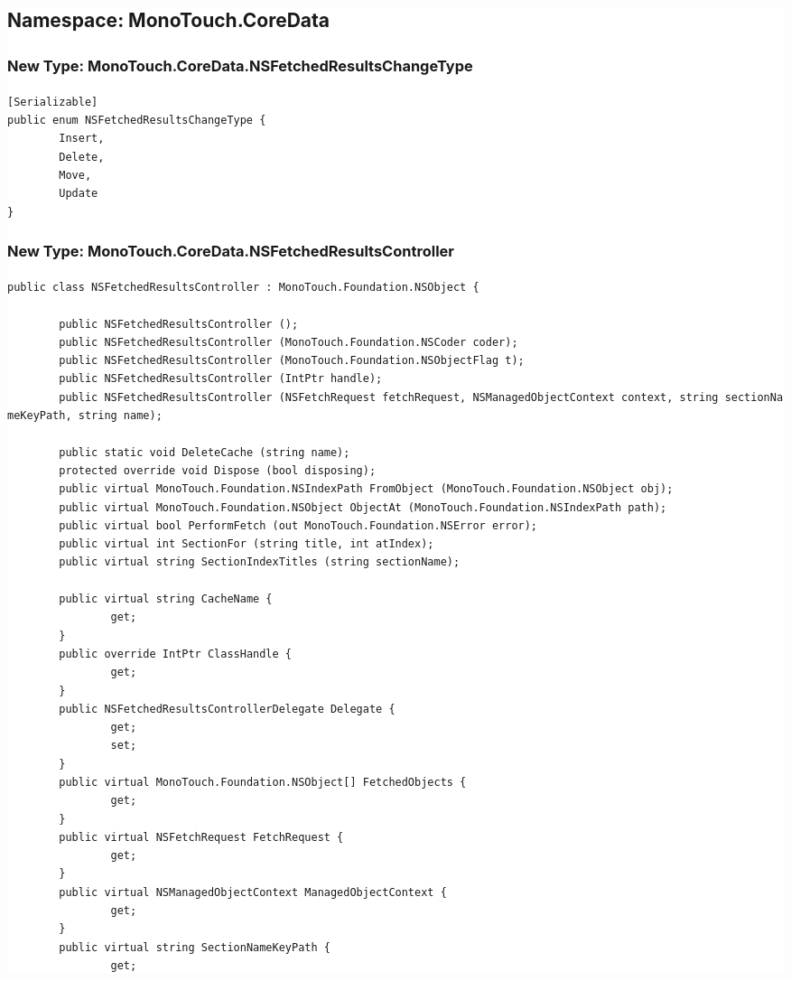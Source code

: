  <a name="Namespace:_MonoTouch.CoreData" class="injected"></a>


## Namespace: MonoTouch.CoreData

 <a name="New_Type:_MonoTouch.CoreData.NSFetchedResultsChangeType" class="injected"></a>


### New Type: MonoTouch.CoreData.NSFetchedResultsChangeType

```
[Serializable]
public enum NSFetchedResultsChangeType {
        Insert,
        Delete,
        Move,
        Update
}
```

 <a name="New_Type:_MonoTouch.CoreData.NSFetchedResultsController" class="injected"></a>


### New Type: MonoTouch.CoreData.NSFetchedResultsController

```
public class NSFetchedResultsController : MonoTouch.Foundation.NSObject {

        public NSFetchedResultsController ();
        public NSFetchedResultsController (MonoTouch.Foundation.NSCoder coder);
        public NSFetchedResultsController (MonoTouch.Foundation.NSObjectFlag t);
        public NSFetchedResultsController (IntPtr handle);
        public NSFetchedResultsController (NSFetchRequest fetchRequest, NSManagedObjectContext context, string sectionNameKeyPath, string name);

        public static void DeleteCache (string name);
        protected override void Dispose (bool disposing);
        public virtual MonoTouch.Foundation.NSIndexPath FromObject (MonoTouch.Foundation.NSObject obj);
        public virtual MonoTouch.Foundation.NSObject ObjectAt (MonoTouch.Foundation.NSIndexPath path);
        public virtual bool PerformFetch (out MonoTouch.Foundation.NSError error);
        public virtual int SectionFor (string title, int atIndex);
        public virtual string SectionIndexTitles (string sectionName);

        public virtual string CacheName {
                get;
        }
        public override IntPtr ClassHandle {
                get;
        }
        public NSFetchedResultsControllerDelegate Delegate {
                get;
                set;
        }
        public virtual MonoTouch.Foundation.NSObject[] FetchedObjects {
                get;
        }
        public virtual NSFetchRequest FetchRequest {
                get;
        }
        public virtual NSManagedObjectContext ManagedObjectContext {
                get;
        }
        public virtual string SectionNameKeyPath {
                get;
```